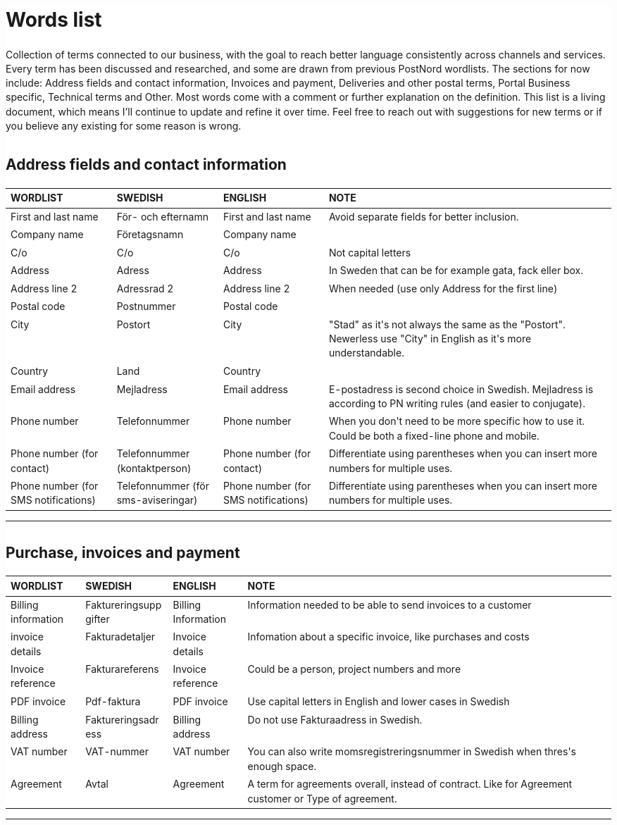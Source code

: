 # Words list

Collection of terms connected to our business, with the goal to reach better language consistently across channels and services.
Every term has been discussed and researched, and some are drawn from previous PostNord wordlists.
The sections for now include: Address fields and contact information, Invoices and payment, Deliveries and other postal terms, Portal Business specific, Technical terms and Other.
Most words come with a comment or further explanation on the definition.
This list is a living document, which means I’ll continue to update and refine it over time. Feel free to reach out with suggestions for new terms or if you believe any existing for some reason is wrong.

## Address fields and contact information

| WORDLIST                             | SWEDISH                             | ENGLISH                              | NOTE                                                                                                              |
|:-------------------------------------|:------------------------------------|:-------------------------------------|:------------------------------------------------------------------------------------------------------------------|
| First and last name                  | För- och efternamn                  | First and last name                  | Avoid separate fields for better inclusion.                                                                       |
| Company name                         | Företagsnamn                        | Company name                         |                                                                                                                   |
| C/o                                  | C/o                                 | C/o                                  | Not capital letters                                                                                               |
| Address                              | Adress                              | Address                              | In Sweden that can be for example gata, fack eller box.                                                           |
| Address line 2                       | Adressrad 2                         | Address line 2                       | When needed (use only Address for the first line)                                                                 |
| Postal code                          | Postnummer                          | Postal code                          |                                                                                                                   |
| City                                 | Postort                             | City                                 | "Stad" as it's not always the same as the "Postort". Newerless use "City" in English as it's more understandable. |
| Country                              | Land                                | Country                              |                                                                                                                   |
| Email address                        | Mejladress                          | Email address                        | E-postadress is second choice in Swedish. Mejladress is according to PN writing rules (and easier to conjugate).  |
| Phone number                         | Telefonnummer                       | Phone number                         | When you don't need to be more specific how to use it. Could be both a fixed-line phone and mobile.               |
| Phone number (for contact)           | Telefonnummer (kontaktperson)       | Phone number (for contact)           | Differentiate using parentheses when you can insert more numbers for multiple uses.                               |
| Phone number (for SMS notifications) | Telefonnummer (för sms-aviseringar) | Phone number (for SMS notifications) | Differentiate using parentheses when you can insert more numbers for multiple uses.                               |

---
## Purchase, invoices and payment

| WORDLIST            | SWEDISH               | ENGLISH             | NOTE                                                                                                  |
|:--------------------|:----------------------|:--------------------|:------------------------------------------------------------------------------------------------------|
| Billing information | Faktureringsuppgifter | Billing Information | Information needed to be able to send invoices to a customer                                          |
| invoice details     | Fakturadetaljer       | Invoice details     | Infomation about a specific invoice, like purchases and costs                                         |
| Invoice reference   | Fakturareferens       | Invoice reference   | Could be a person, project numbers and more                                                           |
| PDF invoice         | Pdf-faktura           | PDF invoice         | Use capital letters in English and lower cases in Swedish                                             |
| Billing address     | Faktureringsadress    | Billing address     | Do not use Fakturaadress in Swedish.                                                                  |
| VAT number          | VAT-nummer            | VAT number          | You can also write momsregistreringsnummer in Swedish when thres's enough space.                      |
| Agreement           | Avtal                 | Agreement           | A term for agreements overall, instead of contract. Like for Agreement customer or Type of agreement. |

---
